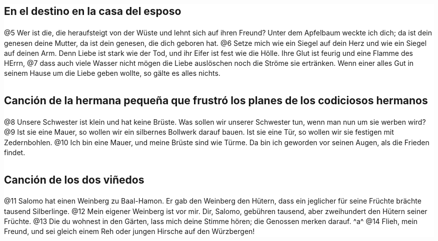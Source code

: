 ## En el destino en la casa del esposo
@5 Wer ist die, die heraufsteigt von der Wüste und lehnt sich auf ihren Freund? Unter dem Apfelbaum weckte ich dich; da ist dein genesen deine Mutter, da ist dein genesen, die dich geboren hat. @6 Setze mich wie ein Siegel auf dein Herz und wie ein Siegel auf deinen Arm. Denn Liebe ist stark wie der Tod, und ihr Eifer ist fest wie die Hölle. Ihre Glut ist feurig und eine Flamme des HErrn, @7 dass auch viele Wasser nicht mögen die Liebe auslöschen noch die Ströme sie ertränken. Wenn einer alles Gut in seinem Hause um die Liebe geben wollte, so gälte es alles nichts. 

## Canción de la hermana pequeña que frustró los planes de los codiciosos hermanos
@8 Unsere Schwester ist klein und hat keine Brüste. Was sollen wir unserer Schwester tun, wenn man nun um sie werben wird? @9 Ist sie eine Mauer, so wollen wir ein silbernes Bollwerk darauf bauen. Ist sie eine Tür, so wollen wir sie festigen mit Zedernbohlen. @10 Ich bin eine Mauer, und meine Brüste sind wie Türme. Da bin ich geworden vor seinen Augen, als die Frieden findet. 

## Canción de los dos viñedos
@11 Salomo hat einen Weinberg zu Baal-Hamon. Er gab den Weinberg den Hütern, dass ein jeglicher für seine Früchte brächte tausend Silberlinge. @12 Mein eigener Weinberg ist vor mir. Dir, Salomo, gebühren tausend, aber zweihundert den Hütern seiner Früchte. @13 Die du wohnest in den Gärten, lass mich deine Stimme hören; die Genossen merken darauf. ^a^ @14 Flieh, mein Freund, und sei gleich einem Reh oder jungen Hirsche auf den Würzbergen!